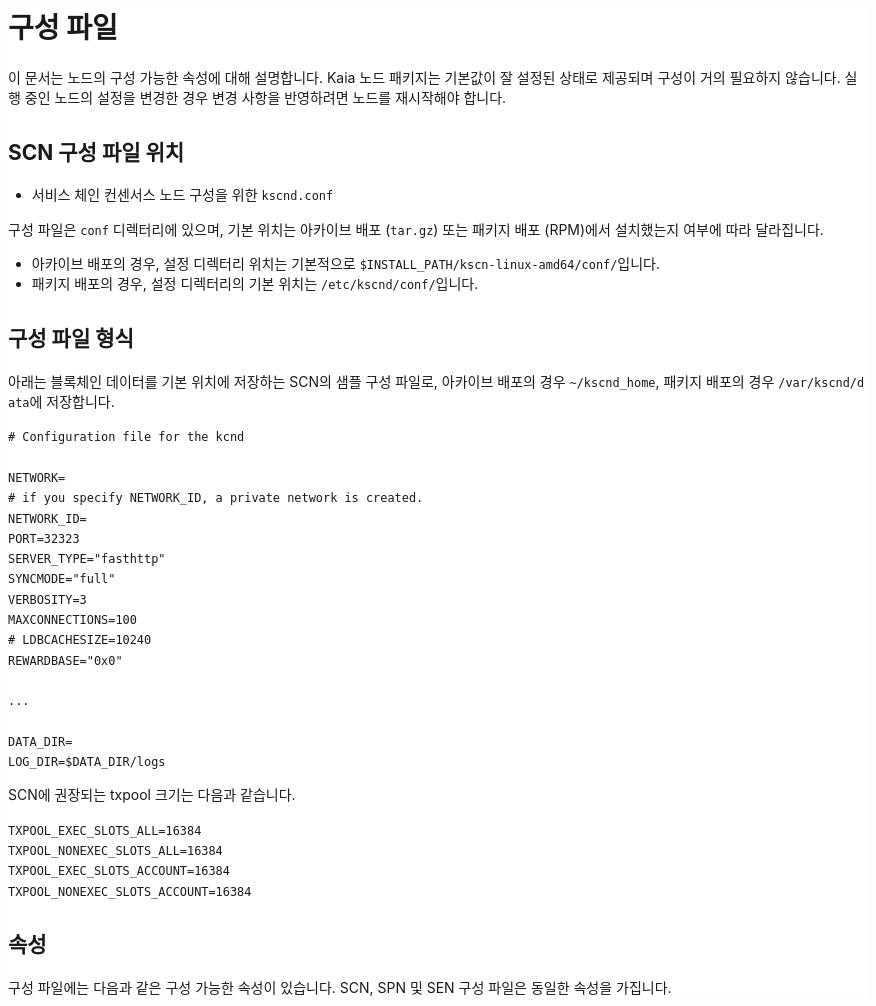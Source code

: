 # 구성 파일

이 문서는 노드의 구성 가능한 속성에 대해 설명합니다. Kaia 노드 패키지는 기본값이 잘 설정된 상태로 제공되며 구성이 거의 필요하지 않습니다. 실행 중인 노드의 설정을 변경한 경우 변경 사항을 반영하려면 노드를 재시작해야 합니다.

## SCN 구성 파일 위치 <a id="scn-configuration-file-location"></a>

- 서비스 체인 컨센서스 노드 구성을 위한 `kscnd.conf`

구성 파일은 `conf` 디렉터리에 있으며, 기본 위치는 아카이브 배포 (`tar.gz`) 또는 패키지 배포 (RPM)에서 설치했는지 여부에 따라 달라집니다.

- 아카이브 배포의 경우, 설정 디렉터리 위치는 기본적으로 `$INSTALL_PATH/kscn-linux-amd64/conf/`입니다.
- 패키지 배포의 경우, 설정 디렉터리의 기본 위치는 `/etc/kscnd/conf/`입니다.

## 구성 파일 형식 <a id="configuration-file-format"></a>

아래는 블록체인 데이터를 기본 위치에 저장하는 SCN의 샘플 구성 파일로, 아카이브 배포의 경우 `~/kscnd_home`, 패키지 배포의 경우 `/var/kscnd/data`에 저장합니다.

```text
# Configuration file for the kcnd

NETWORK=
# if you specify NETWORK_ID, a private network is created.
NETWORK_ID=
PORT=32323
SERVER_TYPE="fasthttp"
SYNCMODE="full"
VERBOSITY=3
MAXCONNECTIONS=100
# LDBCACHESIZE=10240
REWARDBASE="0x0"

...

DATA_DIR=
LOG_DIR=$DATA_DIR/logs
```

SCN에 권장되는 txpool 크기는 다음과 같습니다.

```text
TXPOOL_EXEC_SLOTS_ALL=16384
TXPOOL_NONEXEC_SLOTS_ALL=16384
TXPOOL_EXEC_SLOTS_ACCOUNT=16384
TXPOOL_NONEXEC_SLOTS_ACCOUNT=16384
```

## 속성 <a id="properties"></a>

구성 파일에는 다음과 같은 구성 가능한 속성이 있습니다. SCN, SPN 및 SEN 구성 파일은 동일한 속성을 가집니다.
